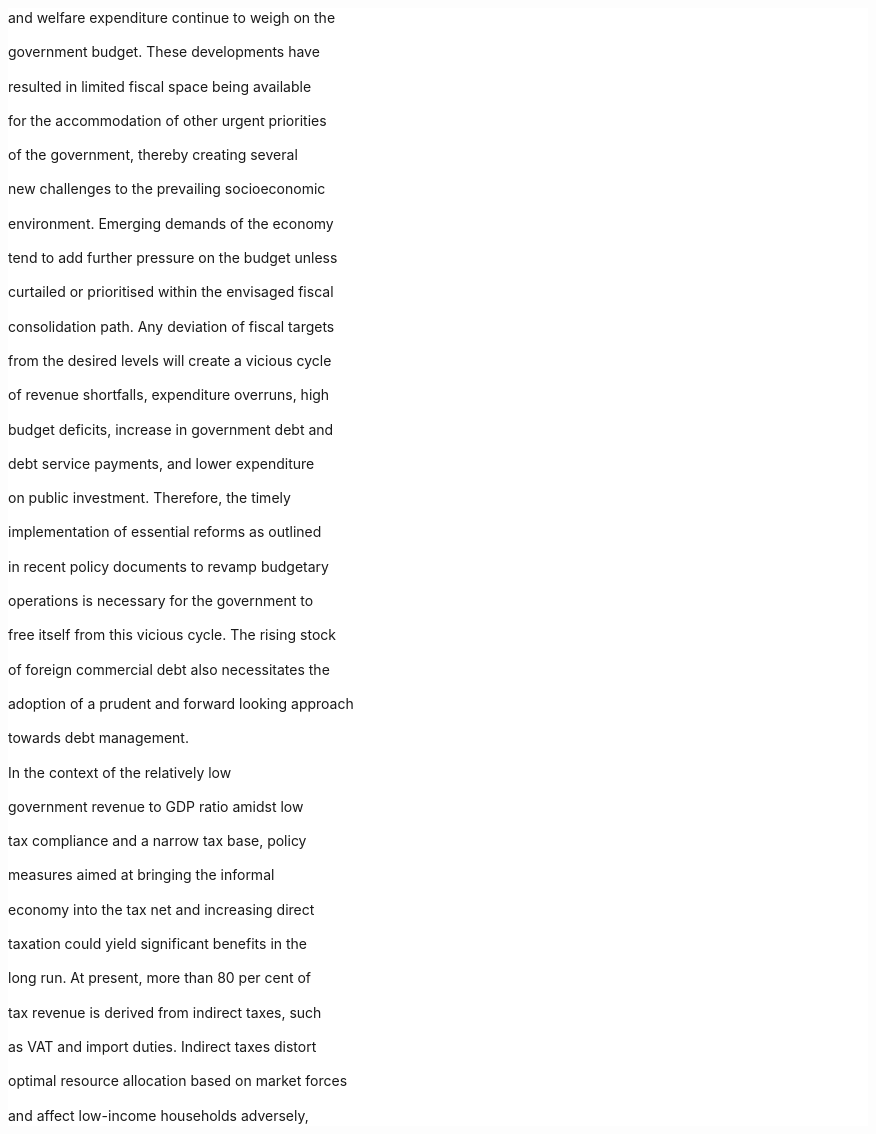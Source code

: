 and welfare expenditure continue to weigh on the

government budget. These developments have

resulted in limited fiscal space being available

for the accommodation of other urgent priorities

of the government, thereby creating several

new challenges to the prevailing socioeconomic

environment. Emerging demands of the economy

tend to add further pressure on the budget unless

curtailed or prioritised within the envisaged fiscal

consolidation path. Any deviation of fiscal targets

from the desired levels will create a vicious cycle

of revenue shortfalls, expenditure overruns, high

budget deficits, increase in government debt and

debt service payments, and lower expenditure

on public investment. Therefore, the timely

implementation of essential reforms as outlined

in recent policy documents to revamp budgetary

operations is necessary for the government to

free itself from this vicious cycle. The rising stock

of foreign commercial debt also necessitates the

adoption of a prudent and forward looking approach

towards debt management.

In the context of the relatively low

government revenue to GDP ratio amidst low

tax compliance and a narrow tax base, policy

measures aimed at bringing the informal

economy into the tax net and increasing direct

taxation could yield significant benefits in the

long run. At present, more than 80 per cent of

tax revenue is derived from indirect taxes, such

as VAT and import duties. Indirect taxes distort

optimal resource allocation based on market forces

and affect low-income households adversely,
